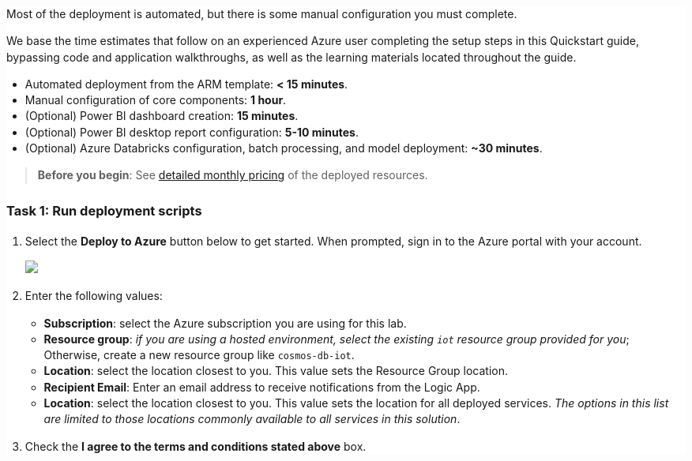 Most of the deployment is automated, but there is some manual configuration you must complete.

We base the time estimates that follow on an experienced Azure user completing the setup steps in this Quickstart guide, bypassing code and application walkthroughs, as well as the learning materials located throughout the guide.

- Automated deployment from the ARM template: **< 15 minutes**.
- Manual configuration of core components: **1 hour**.
- (Optional) Power BI dashboard creation: **15 minutes**.
- (Optional) Power BI desktop report configuration: **5-10 minutes**.
- (Optional) Azure Databricks configuration, batch processing, and model deployment: **~30 minutes**.

> **Before you begin**: See [detailed monthly pricing](Pricing.md) of the deployed resources.

### Task 1: Run deployment scripts

1. Select the **Deploy to Azure** button below to get started. When prompted, sign in to the Azure portal with your account.

   <a href="https://portal.azure.com/#create/Microsoft.Template/uri/https%3A%2F%2Fraw.githubusercontent.com%2FAzureCosmosDB%2Fsolution-accelerator%2Fmaster%2Fdeploy%2FdemoDeploy.json" target="_blank">
   <img src="http://azuredeploy.net/deploybutton.png"/>
   </a>

2. Enter the following values:

   - **Subscription**: select the Azure subscription you are using for this lab.
   - **Resource group**: _if you are using a hosted environment, select the existing `iot` resource group provided for you_; Otherwise, create a new resource group like `cosmos-db-iot`.
   - **Location**: select the location closest to you. This value sets the Resource Group location.
   - **Recipient Email**: Enter an email address to receive notifications from the Logic App.
   - **Location**: select the location closest to you. This value sets the location for all deployed services. _The options in this list are limited to those locations commonly available to all services in this solution_.

3. Check the **I agree to the terms and conditions stated above** box.
